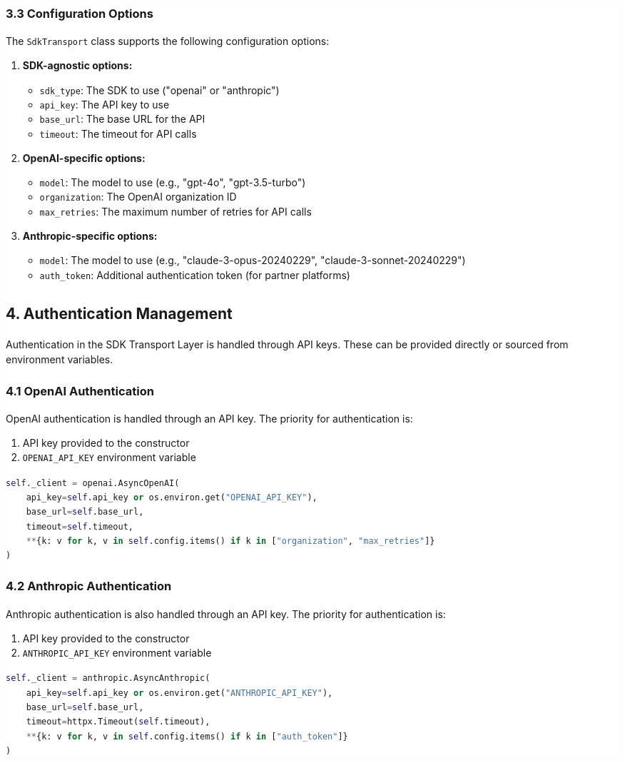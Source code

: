### 3.3 Configuration Options

The `SdkTransport` class supports the following configuration options:

1. **SDK-agnostic options:**
   - `sdk_type`: The SDK to use ("openai" or "anthropic")
   - `api_key`: The API key to use
   - `base_url`: The base URL for the API
   - `timeout`: The timeout for API calls

2. **OpenAI-specific options:**
   - `model`: The model to use (e.g., "gpt-4o", "gpt-3.5-turbo")
   - `organization`: The OpenAI organization ID
   - `max_retries`: The maximum number of retries for API calls

3. **Anthropic-specific options:**
   - `model`: The model to use (e.g., "claude-3-opus-20240229",
     "claude-3-sonnet-20240229")
   - `auth_token`: Additional authentication token (for partner platforms)

## 4. Authentication Management

Authentication in the SDK Transport Layer is handled through API keys. These can
be provided directly or sourced from environment variables.

### 4.1 OpenAI Authentication

OpenAI authentication is handled through an API key. The priority for
authentication is:

1. API key provided to the constructor
2. `OPENAI_API_KEY` environment variable

```python
self._client = openai.AsyncOpenAI(
    api_key=self.api_key or os.environ.get("OPENAI_API_KEY"),
    base_url=self.base_url,
    timeout=self.timeout,
    **{k: v for k, v in self.config.items() if k in ["organization", "max_retries"]}
)
```

### 4.2 Anthropic Authentication

Anthropic authentication is also handled through an API key. The priority for
authentication is:

1. API key provided to the constructor
2. `ANTHROPIC_API_KEY` environment variable

```python
self._client = anthropic.AsyncAnthropic(
    api_key=self.api_key or os.environ.get("ANTHROPIC_API_KEY"),
    base_url=self.base_url,
    timeout=httpx.Timeout(self.timeout),
    **{k: v for k, v in self.config.items() if k in ["auth_token"]}
)
```
